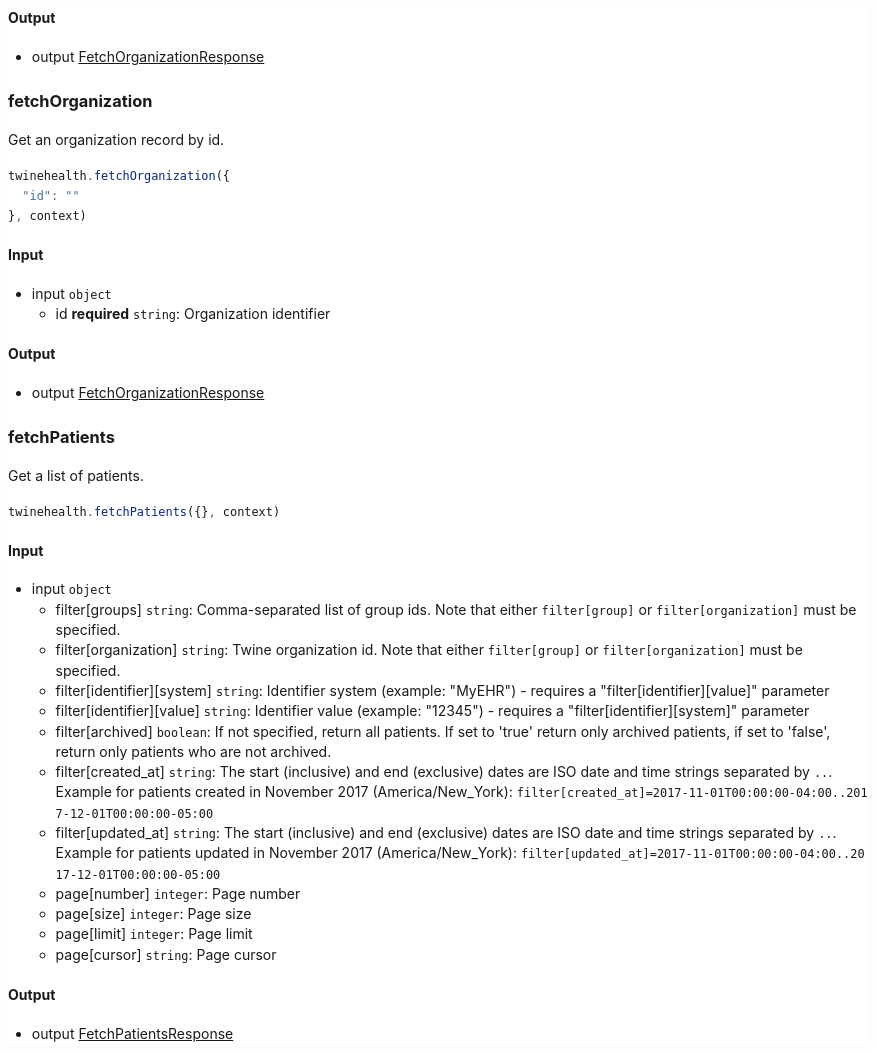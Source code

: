 #### Output
* output [FetchOrganizationResponse](#fetchorganizationresponse)

### fetchOrganization
Get an organization record by id.


```js
twinehealth.fetchOrganization({
  "id": ""
}, context)
```

#### Input
* input `object`
  * id **required** `string`: Organization identifier

#### Output
* output [FetchOrganizationResponse](#fetchorganizationresponse)

### fetchPatients
Get a list of patients.


```js
twinehealth.fetchPatients({}, context)
```

#### Input
* input `object`
  * filter[groups] `string`: Comma-separated list of group ids. Note that either `filter[group]` or `filter[organization]` must be specified.
  * filter[organization] `string`: Twine organization id. Note that either `filter[group]` or `filter[organization]` must be specified.
  * filter[identifier][system] `string`: Identifier system (example: "MyEHR") - requires a "filter[identifier][value]" parameter
  * filter[identifier][value] `string`: Identifier value (example: "12345") - requires a "filter[identifier][system]" parameter
  * filter[archived] `boolean`: If not specified, return all patients. If set to 'true' return only archived patients, if set to 'false', return only patients who are not archived.
  * filter[created_at] `string`: The start (inclusive) and end (exclusive) dates are ISO date and time strings separated by `..`. Example for patients created in November 2017 (America/New_York): `filter[created_at]=2017-11-01T00:00:00-04:00..2017-12-01T00:00:00-05:00`
  * filter[updated_at] `string`: The start (inclusive) and end (exclusive) dates are ISO date and time strings separated by `..`. Example for patients updated in November 2017 (America/New_York): `filter[updated_at]=2017-11-01T00:00:00-04:00..2017-12-01T00:00:00-05:00`
  * page[number] `integer`: Page number
  * page[size] `integer`: Page size
  * page[limit] `integer`: Page limit
  * page[cursor] `string`: Page cursor

#### Output
* output [FetchPatientsResponse](#fetchpatientsresponse)
